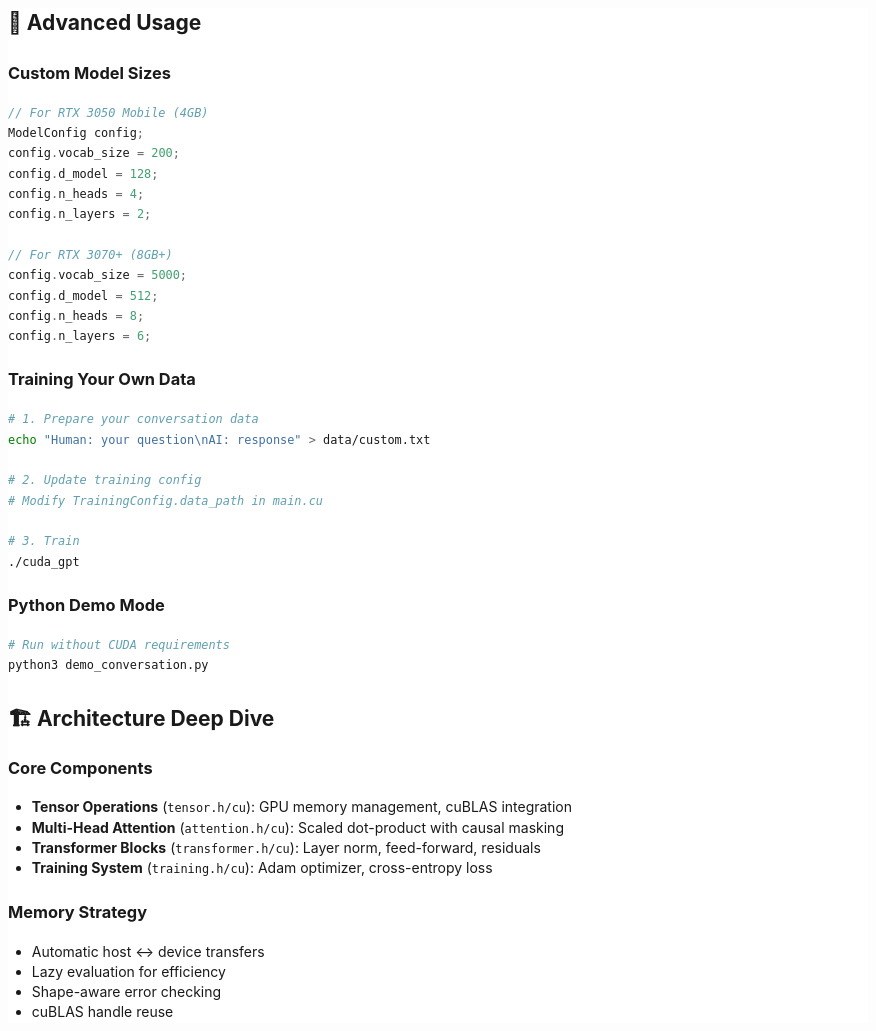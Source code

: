 ## 🔧 Advanced Usage

### Custom Model Sizes
```cpp
// For RTX 3050 Mobile (4GB)
ModelConfig config;
config.vocab_size = 200;
config.d_model = 128;
config.n_heads = 4;
config.n_layers = 2;

// For RTX 3070+ (8GB+)
config.vocab_size = 5000;
config.d_model = 512;
config.n_heads = 8;
config.n_layers = 6;
```

### Training Your Own Data
```bash
# 1. Prepare your conversation data
echo "Human: your question\nAI: response" > data/custom.txt

# 2. Update training config
# Modify TrainingConfig.data_path in main.cu

# 3. Train
./cuda_gpt
```

### Python Demo Mode
```bash
# Run without CUDA requirements
python3 demo_conversation.py
```

## 🏗️ Architecture Deep Dive

### **Core Components**
- **Tensor Operations** (`tensor.h/cu`): GPU memory management, cuBLAS integration
- **Multi-Head Attention** (`attention.h/cu`): Scaled dot-product with causal masking
- **Transformer Blocks** (`transformer.h/cu`): Layer norm, feed-forward, residuals
- **Training System** (`training.h/cu`): Adam optimizer, cross-entropy loss

### **Memory Strategy**
- Automatic host ↔ device transfers
- Lazy evaluation for efficiency
- Shape-aware error checking
- cuBLAS handle reuse
